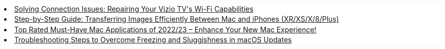 <li><a href="https://technical-tips.techidaily.com/solving-connection-issues-repairing-your-vizio-tvs-wi-fi-capabilities/"><u>Solving Connection Issues: Repairing Your Vizio TV's Wi-Fi Capabilities</u></a></li>
<li><a href="https://discover-alternatives.techidaily.com/step-by-step-guide-transferring-images-efficiently-between-mac-and-iphones-xrxsx8plus/"><u>Step-by-Step Guide: Transferring Images Efficiently Between Mac and iPhones (XR/XS/X/8/Plus)</u></a></li>
<li><a href="https://discover-alternatives.techidaily.com/top-rated-must-have-mac-applications-of-202223-enhance-your-new-mac-experience/"><u>Top Rated Must-Have Mac Applications of 2022/23 – Enhance Your New Mac Experience!</u></a></li>
<li><a href="https://discover-alternatives.techidaily.com/troubleshooting-steps-to-overcome-freezing-and-sluggishness-in-macos-updates/"><u>Troubleshooting Steps to Overcome Freezing and Sluggishness in macOS Updates</u></a></li>
</ul></div>

